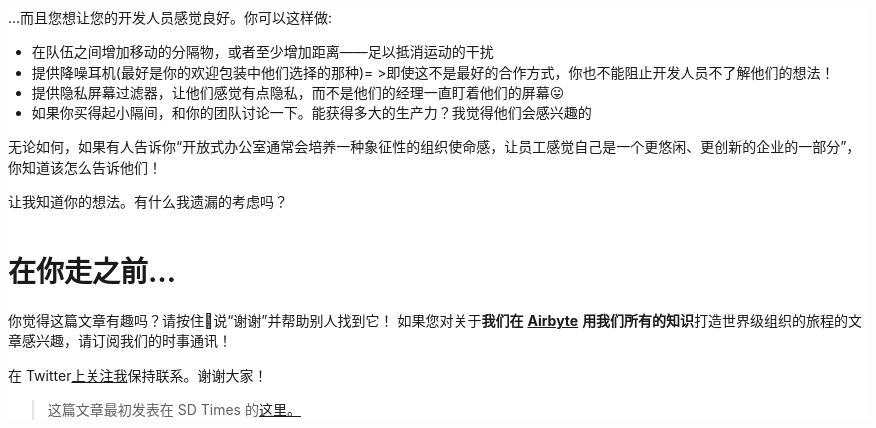 …而且您想让您的开发人员感觉良好。你可以这样做:

*   在队伍之间增加移动的分隔物，或者至少增加距离——足以抵消运动的干扰
*   提供降噪耳机(最好是你的欢迎包装中他们选择的那种)= >即使这不是最好的合作方式，你也不能阻止开发人员不了解他们的想法！
*   提供隐私屏幕过滤器，让他们感觉有点隐私，而不是他们的经理一直盯着他们的屏幕😛
*   如果你买得起小隔间，和你的团队讨论一下。能获得多大的生产力？我觉得他们会感兴趣的

无论如何，如果有人告诉你“开放式办公室通常会培养一种象征性的组织使命感，让员工感觉自己是一个更悠闲、更创新的企业的一部分”，你知道该怎么告诉他们！

让我知道你的想法。有什么我遗漏的考虑吗？

# 在你走之前…

你觉得这篇文章有趣吗？请按住👏说“谢谢”并帮助别人找到它！
如果您对关于**我们在** [**Airbyte**](http://airbyte.io) **用我们所有的知识**打造世界级组织的旅程的文章感兴趣，请订阅我们的时事通讯！

在 Twitter[上关注我](http://twitter.com/JeanLafleur)保持联系。谢谢大家！

> 这篇文章最初发表在 SD Times 的[这里。](https://sdtimes.com/softwaredev/for-development-teams-its-time-to-throw-out-the-open-office-plan/)
